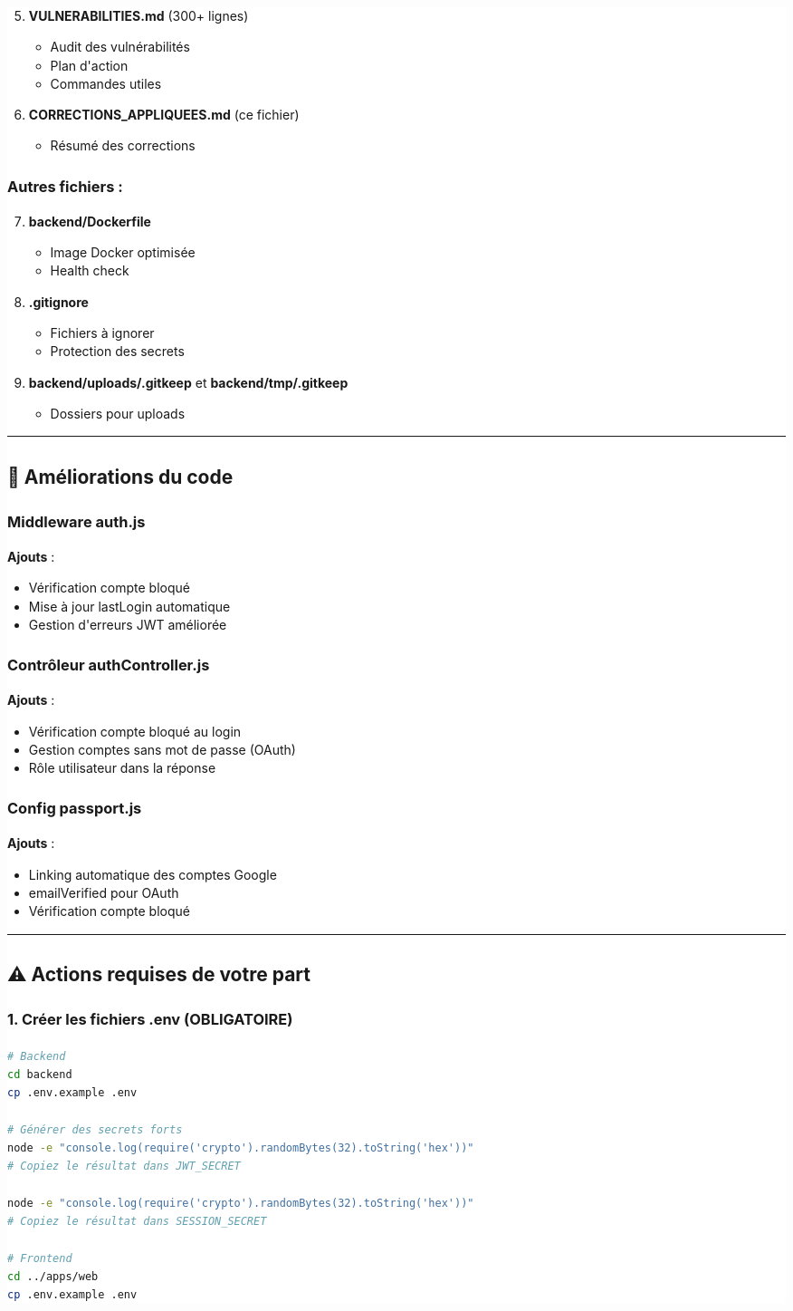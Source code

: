 5. **VULNERABILITIES.md** (300+ lignes)
   - Audit des vulnérabilités
   - Plan d'action
   - Commandes utiles

6. **CORRECTIONS_APPLIQUEES.md** (ce fichier)
   - Résumé des corrections

### Autres fichiers :

7. **backend/Dockerfile**
   - Image Docker optimisée
   - Health check

8. **.gitignore**
   - Fichiers à ignorer
   - Protection des secrets

9. **backend/uploads/.gitkeep** et **backend/tmp/.gitkeep**
   - Dossiers pour uploads

---

## 🎨 Améliorations du code

### Middleware auth.js
**Ajouts** :
- Vérification compte bloqué
- Mise à jour lastLogin automatique
- Gestion d'erreurs JWT améliorée

### Contrôleur authController.js
**Ajouts** :
- Vérification compte bloqué au login
- Gestion comptes sans mot de passe (OAuth)
- Rôle utilisateur dans la réponse

### Config passport.js
**Ajouts** :
- Linking automatique des comptes Google
- emailVerified pour OAuth
- Vérification compte bloqué

---

## ⚠️ Actions requises de votre part

### 1. Créer les fichiers .env (OBLIGATOIRE)

```bash
# Backend
cd backend
cp .env.example .env

# Générer des secrets forts
node -e "console.log(require('crypto').randomBytes(32).toString('hex'))"
# Copiez le résultat dans JWT_SECRET

node -e "console.log(require('crypto').randomBytes(32).toString('hex'))"
# Copiez le résultat dans SESSION_SECRET

# Frontend
cd ../apps/web
cp .env.example .env
```